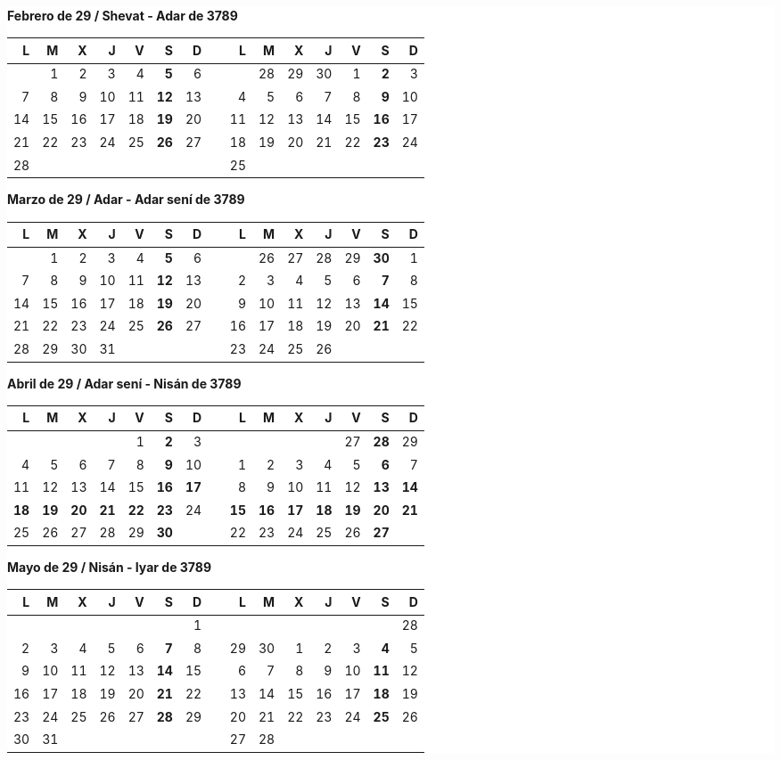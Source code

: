**Febrero de 29 / Shevat - Adar de 3789**

| L    | M    | X    | J    | V    | S    | D    | &nbsp; | L    | M    | X    | J    | V    | S    | D    |
| ---: | ---: | ---: | ---: | ---: | ---: | ---: | ------ | ---: | ---: | ---: | ---: | ---: | ---: | ---: |
|      | 1    | 2    | 3    | 4    |__5__ | 6    |        |      | 28   | 29   | 30   | 1    |__2__ | 3    |
| 7    | 8    | 9    | 10   | 11   |__12__| 13   |        | 4    | 5    | 6    | 7    | 8    |__9__ | 10   |
| 14   | 15   | 16   | 17   | 18   |__19__| 20   |        | 11   | 12   | 13   | 14   | 15   |__16__| 17   |
| 21   | 22   | 23   | 24   | 25   |__26__| 27   |        | 18   | 19   | 20   | 21   | 22   |__23__| 24   |
| 28   |      |      |      |      |      |      |        | 25   |      |      |      |      |      |      |

**Marzo de 29 / Adar - Adar sení de 3789**

| L    | M    | X    | J    | V    | S    | D    | &nbsp; | L    | M    | X    | J    | V    | S    | D    |
| ---: | ---: | ---: | ---: | ---: | ---: | ---: | ------ | ---: | ---: | ---: | ---: | ---: | ---: | ---: |
|      | 1    | 2    | 3    | 4    |__5__ | 6    |        |      | 26   | 27   | 28   | 29   |__30__| 1    |
| 7    | 8    | 9    | 10   | 11   |__12__| 13   |        | 2    | 3    | 4    | 5    | 6    |__7__ | 8    |
| 14   | 15   | 16   | 17   | 18   |__19__| 20   |        | 9    | 10   | 11   | 12   | 13   |__14__| 15   |
| 21   | 22   | 23   | 24   | 25   |__26__| 27   |        | 16   | 17   | 18   | 19   | 20   |__21__| 22   |
| 28   | 29   | 30   | 31   |      |      |      |        | 23   | 24   | 25   | 26   |      |      |      |

**Abril de 29 / Adar sení - Nisán de 3789**

| L    | M    | X    | J    | V    | S    | D    | &nbsp; | L    | M    | X    | J    | V    | S    | D    |
| ---: | ---: | ---: | ---: | ---: | ---: | ---: | ------ | ---: | ---: | ---: | ---: | ---: | ---: | ---: |
|      |      |      |      | 1    |__2__ | 3    |        |      |      |      |      | 27   |__28__| 29   |
| 4    | 5    | 6    | 7    | 8    |__9__ | 10   |        | 1    | 2    | 3    | 4    | 5    |__6__ | 7    |
| 11   | 12   | 13   | 14   | 15   |__16__|__17__|        | 8    | 9    | 10   | 11   | 12   |__13__|__14__|
|__18__|__19__|__20__|__21__|__22__|__23__| 24   |        |__15__|__16__|__17__|__18__|__19__|__20__|__21__|
| 25   | 26   | 27   | 28   | 29   |__30__|      |        | 22   | 23   | 24   | 25   | 26   |__27__|      |

**Mayo de 29 / Nisán - Iyar de 3789**

| L    | M    | X    | J    | V    | S    | D    | &nbsp; | L    | M    | X    | J    | V    | S    | D    |
| ---: | ---: | ---: | ---: | ---: | ---: | ---: | ------ | ---: | ---: | ---: | ---: | ---: | ---: | ---: |
|      |      |      |      |      |      | 1    |        |      |      |      |      |      |      | 28   |
| 2    | 3    | 4    | 5    | 6    |__7__ | 8    |        | 29   | 30   | 1    | 2    | 3    |__4__ | 5    |
| 9    | 10   | 11   | 12   | 13   |__14__| 15   |        | 6    | 7    | 8    | 9    | 10   |__11__| 12   |
| 16   | 17   | 18   | 19   | 20   |__21__| 22   |        | 13   | 14   | 15   | 16   | 17   |__18__| 19   |
| 23   | 24   | 25   | 26   | 27   |__28__| 29   |        | 20   | 21   | 22   | 23   | 24   |__25__| 26   |
| 30   | 31   |      |      |      |      |      |        | 27   | 28   |      |      |      |      |      |
